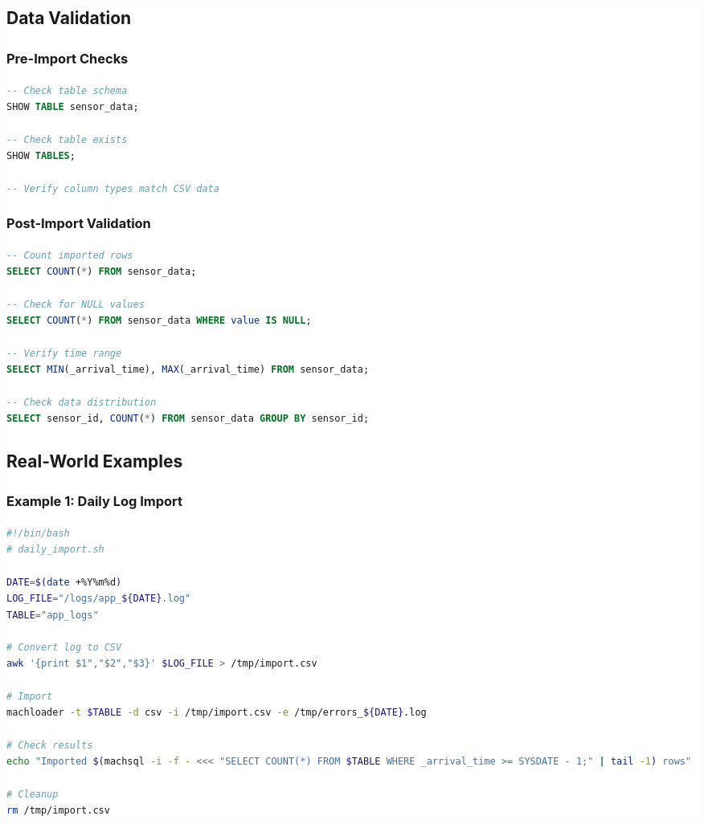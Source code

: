 ## Data Validation

### Pre-Import Checks

```sql
-- Check table schema
SHOW TABLE sensor_data;

-- Check table exists
SHOW TABLES;

-- Verify column types match CSV data
```

### Post-Import Validation

```sql
-- Count imported rows
SELECT COUNT(*) FROM sensor_data;

-- Check for NULL values
SELECT COUNT(*) FROM sensor_data WHERE value IS NULL;

-- Verify time range
SELECT MIN(_arrival_time), MAX(_arrival_time) FROM sensor_data;

-- Check data distribution
SELECT sensor_id, COUNT(*) FROM sensor_data GROUP BY sensor_id;
```

## Real-World Examples

### Example 1: Daily Log Import

```bash
#!/bin/bash
# daily_import.sh

DATE=$(date +%Y%m%d)
LOG_FILE="/logs/app_${DATE}.log"
TABLE="app_logs"

# Convert log to CSV
awk '{print $1","$2","$3}' $LOG_FILE > /tmp/import.csv

# Import
machloader -t $TABLE -d csv -i /tmp/import.csv -e /tmp/errors_${DATE}.log

# Check results
echo "Imported $(machsql -i -f - <<< "SELECT COUNT(*) FROM $TABLE WHERE _arrival_time >= SYSDATE - 1;" | tail -1) rows"

# Cleanup
rm /tmp/import.csv
```
